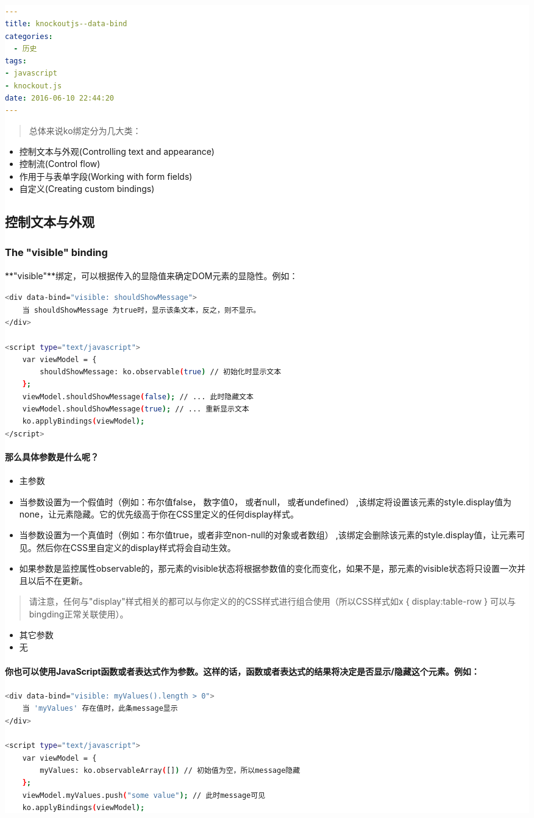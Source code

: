 ```yaml
---
title: knockoutjs--data-bind
categories:
  - 历史
tags: 
- javascript
- knockout.js
date: 2016-06-10 22:44:20
---
```

> 总体来说ko绑定分为几大类：
- 控制文本与外观(Controlling text and appearance)
- 控制流(Control flow)
- 作用于与表单字段(Working with form fields)
- 自定义(Creating custom bindings)


## 控制文本与外观
### The "visible" binding
**"visible"**绑定，可以根据传入的显隐值来确定DOM元素的显隐性。例如：

```bash
<div data-bind="visible: shouldShowMessage">
    当 shouldShowMessage 为true时，显示该条文本，反之，则不显示。
</div>
 
<script type="text/javascript">
    var viewModel = {
        shouldShowMessage: ko.observable(true) // 初始化时显示文本
    };
    viewModel.shouldShowMessage(false); // ... 此时隐藏文本
    viewModel.shouldShowMessage(true); // ... 重新显示文本
    ko.applyBindings(viewModel);
</script>
```
#### 那么具体参数是什么呢？

- 主参数

 - 当参数设置为一个假值时（例如：布尔值false， 数字值0， 或者null， 或者undefined） ,该绑定将设置该元素的style.display值为none，让元素隐藏。它的优先级高于你在CSS里定义的任何display样式。

 - 当参数设置为一个真值时（例如：布尔值true，或者非空non-null的对象或者数组） ,该绑定会删除该元素的style.display值，让元素可见。然后你在CSS里自定义的display样式将会自动生效。

 - 如果参数是监控属性observable的，那元素的visible状态将根据参数值的变化而变化，如果不是，那元素的visible状态将只设置一次并且以后不在更新。

  > 请注意，任何与"display"样式相关的都可以与你定义的的CSS样式进行组合使用（所以CSS样式如x { display:table-row } 可以与bingding正常关联使用）。

- 其它参数
 - 无

#### 你也可以使用JavaScript函数或者表达式作为参数。这样的话，函数或者表达式的结果将决定是否显示/隐藏这个元素。例如：
```bash
<div data-bind="visible: myValues().length > 0">
    当 'myValues' 存在值时，此条message显示
</div>

<script type="text/javascript">
    var viewModel = {
        myValues: ko.observableArray([]) // 初始值为空，所以message隐藏
    };
    viewModel.myValues.push("some value"); // 此时message可见
    ko.applyBindings(viewModel);
```